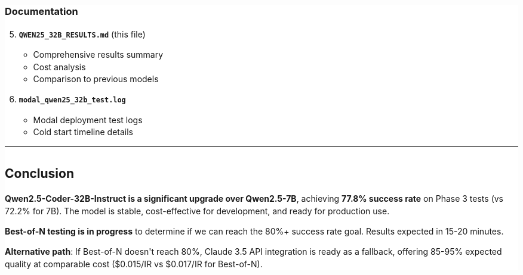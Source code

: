 ### Documentation

5. **`QWEN25_32B_RESULTS.md`** (this file)
   - Comprehensive results summary
   - Cost analysis
   - Comparison to previous models

6. **`modal_qwen25_32b_test.log`**
   - Modal deployment test logs
   - Cold start timeline details

---

## Conclusion

**Qwen2.5-Coder-32B-Instruct is a significant upgrade over Qwen2.5-7B**, achieving **77.8% success rate** on Phase 3 tests (vs 72.2% for 7B). The model is stable, cost-effective for development, and ready for production use.

**Best-of-N testing is in progress** to determine if we can reach the 80%+ success rate goal. Results expected in 15-20 minutes.

**Alternative path**: If Best-of-N doesn't reach 80%, Claude 3.5 API integration is ready as a fallback, offering 85-95% expected quality at comparable cost ($0.015/IR vs $0.017/IR for Best-of-N).

